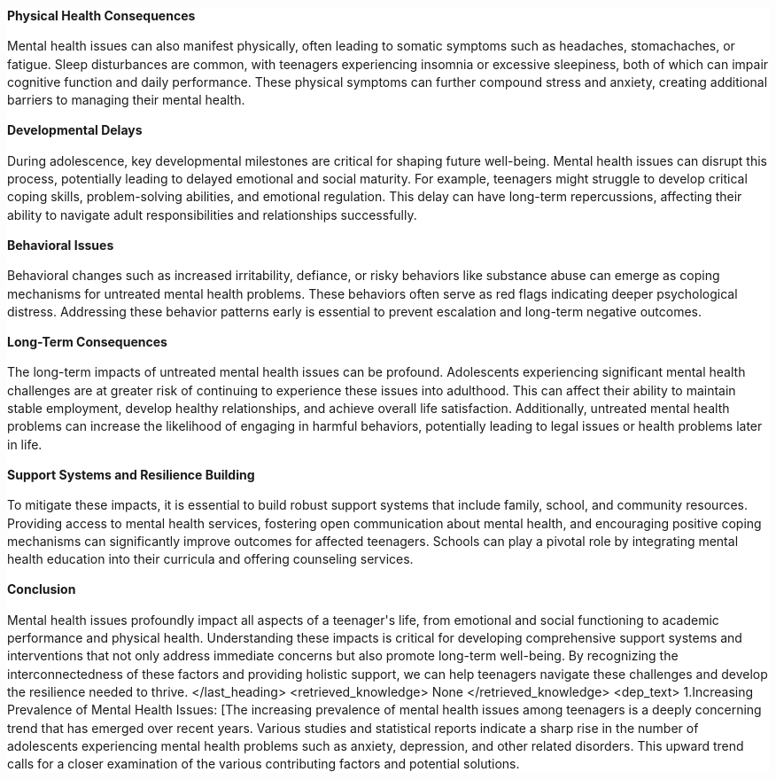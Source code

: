 **Physical Health Consequences**

Mental health issues can also manifest physically, often leading to somatic symptoms such as headaches, stomachaches, or fatigue. Sleep disturbances are common, with teenagers experiencing insomnia or excessive sleepiness, both of which can impair cognitive function and daily performance. These physical symptoms can further compound stress and anxiety, creating additional barriers to managing their mental health.

**Developmental Delays**

During adolescence, key developmental milestones are critical for shaping future well-being. Mental health issues can disrupt this process, potentially leading to delayed emotional and social maturity. For example, teenagers might struggle to develop critical coping skills, problem-solving abilities, and emotional regulation. This delay can have long-term repercussions, affecting their ability to navigate adult responsibilities and relationships successfully.

**Behavioral Issues**

Behavioral changes such as increased irritability, defiance, or risky behaviors like substance abuse can emerge as coping mechanisms for untreated mental health problems. These behaviors often serve as red flags indicating deeper psychological distress. Addressing these behavior patterns early is essential to prevent escalation and long-term negative outcomes.

**Long-Term Consequences**

The long-term impacts of untreated mental health issues can be profound. Adolescents experiencing significant mental health challenges are at greater risk of continuing to experience these issues into adulthood. This can affect their ability to maintain stable employment, develop healthy relationships, and achieve overall life satisfaction. Additionally, untreated mental health problems can increase the likelihood of engaging in harmful behaviors, potentially leading to legal issues or health problems later in life.

**Support Systems and Resilience Building**

To mitigate these impacts, it is essential to build robust support systems that include family, school, and community resources. Providing access to mental health services, fostering open communication about mental health, and encouraging positive coping mechanisms can significantly improve outcomes for affected teenagers. Schools can play a pivotal role by integrating mental health education into their curricula and offering counseling services.

**Conclusion**

Mental health issues profoundly impact all aspects of a teenager's life, from emotional and social functioning to academic performance and physical health. Understanding these impacts is critical for developing comprehensive support systems and interventions that not only address immediate concerns but also promote long-term well-being. By recognizing the interconnectedness of these factors and providing holistic support, we can help teenagers navigate these challenges and develop the resilience needed to thrive.
</last_heading>
<retrieved_knowledge>
None
</retrieved_knowledge>
<dep_text>
1.Increasing Prevalence of Mental Health Issues: [The increasing prevalence of mental health issues among teenagers is a deeply concerning trend that has emerged over recent years. Various studies and statistical reports indicate a sharp rise in the number of adolescents experiencing mental health problems such as anxiety, depression, and other related disorders. This upward trend calls for a closer examination of the various contributing factors and potential solutions.
